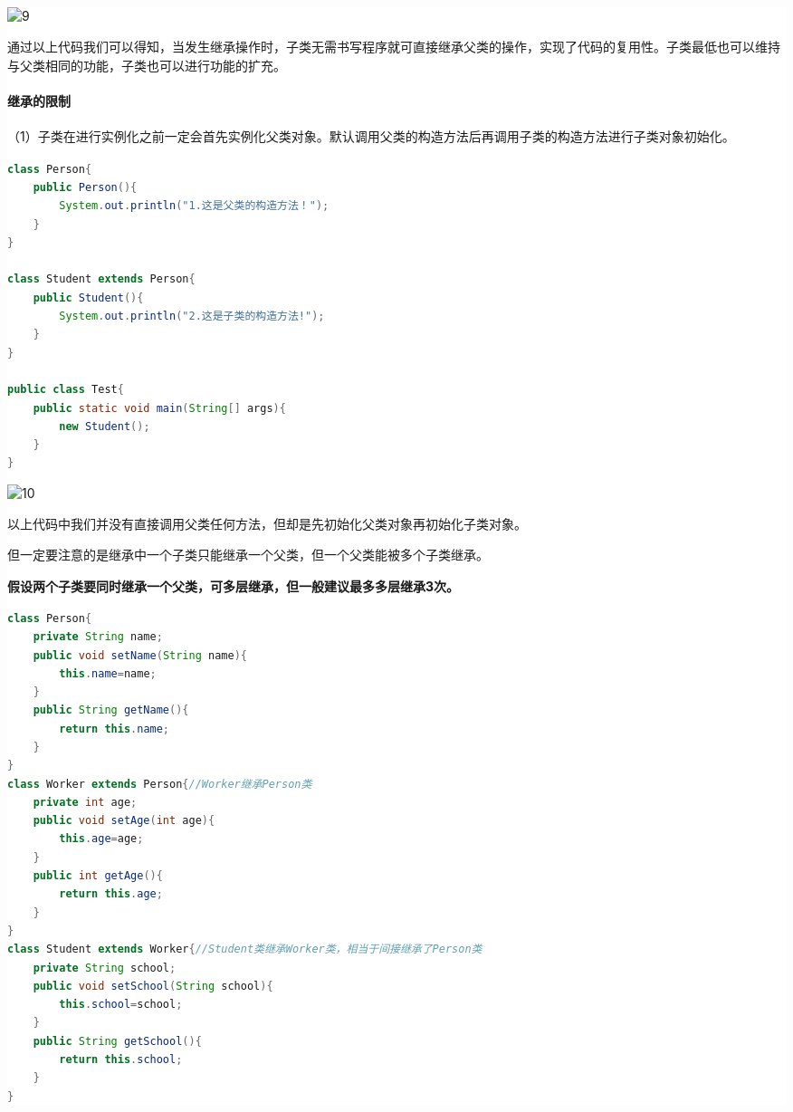 ```java
```

![9](C:\Users\14665\source\JAVA学习\学习总结类与对象其他\9.png)

通过以上代码我们可以得知，当发生继承操作时，子类无需书写程序就可直接继承父类的操作，实现了代码的复用性。子类最低也可以维持与父类相同的功能，子类也可以进行功能的扩充。

#### 继承的限制

（1）子类在进行实例化之前一定会首先实例化父类对象。默认调用父类的构造方法后再调用子类的构造方法进行子类对象初始化。

```java
class Person{
    public Person(){
        System.out.println("1.这是父类的构造方法！");
    }
}

class Student extends Person{
    public Student(){
        System.out.println("2.这是子类的构造方法!");
    }
}

public class Test{
    public static void main(String[] args){
        new Student();
    }
}
```

![10](C:\Users\14665\source\JAVA学习\学习总结类与对象其他\10.png)

以上代码中我们并没有直接调用父类任何方法，但却是先初始化父类对象再初始化子类对象。

但一定要注意的是继承中一个子类只能继承一个父类，但一个父类能被多个子类继承。

**假设两个子类要同时继承一个父类，可多层继承，但一般建议最多多层继承3次。**

```java
class Person{
    private String name;
    public void setName(String name){
        this.name=name;
    }
    public String getName(){
        return this.name;
    }
}
class Worker extends Person{//Worker继承Person类
    private int age;
    public void setAge(int age){
        this.age=age;
    }
    public int getAge(){
        return this.age;
    }
}
class Student extends Worker{//Student类继承Worker类，相当于间接继承了Person类
    private String school;
    public void setSchool(String school){
        this.school=school;
    }
    public String getSchool(){
        return this.school;
    }
}
```